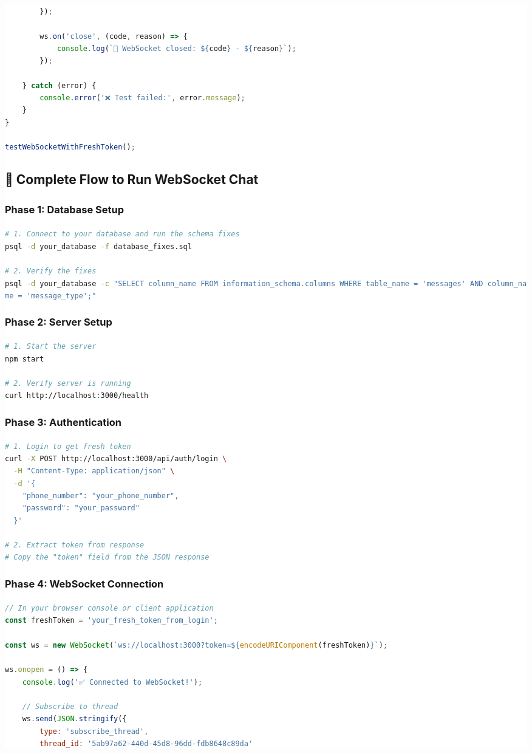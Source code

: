 ```javascript
        });
        
        ws.on('close', (code, reason) => {
            console.log(`🔌 WebSocket closed: ${code} - ${reason}`);
        });
        
    } catch (error) {
        console.error('❌ Test failed:', error.message);
    }
}

testWebSocketWithFreshToken();
```

## 🔄 **Complete Flow to Run WebSocket Chat**

### **Phase 1: Database Setup**
```bash
# 1. Connect to your database and run the schema fixes
psql -d your_database -f database_fixes.sql

# 2. Verify the fixes
psql -d your_database -c "SELECT column_name FROM information_schema.columns WHERE table_name = 'messages' AND column_name = 'message_type';"
```

### **Phase 2: Server Setup**
```bash
# 1. Start the server
npm start

# 2. Verify server is running
curl http://localhost:3000/health
```

### **Phase 3: Authentication**
```bash
# 1. Login to get fresh token
curl -X POST http://localhost:3000/api/auth/login \
  -H "Content-Type: application/json" \
  -d '{
    "phone_number": "your_phone_number",
    "password": "your_password"
  }'

# 2. Extract token from response
# Copy the "token" field from the JSON response
```

### **Phase 4: WebSocket Connection**
```javascript
// In your browser console or client application
const freshToken = 'your_fresh_token_from_login';

const ws = new WebSocket(`ws://localhost:3000?token=${encodeURIComponent(freshToken)}`);

ws.onopen = () => {
    console.log('✅ Connected to WebSocket!');
    
    // Subscribe to thread
    ws.send(JSON.stringify({
        type: 'subscribe_thread',
        thread_id: '5ab97a62-440d-45d8-96dd-fdb8648c89da'
```